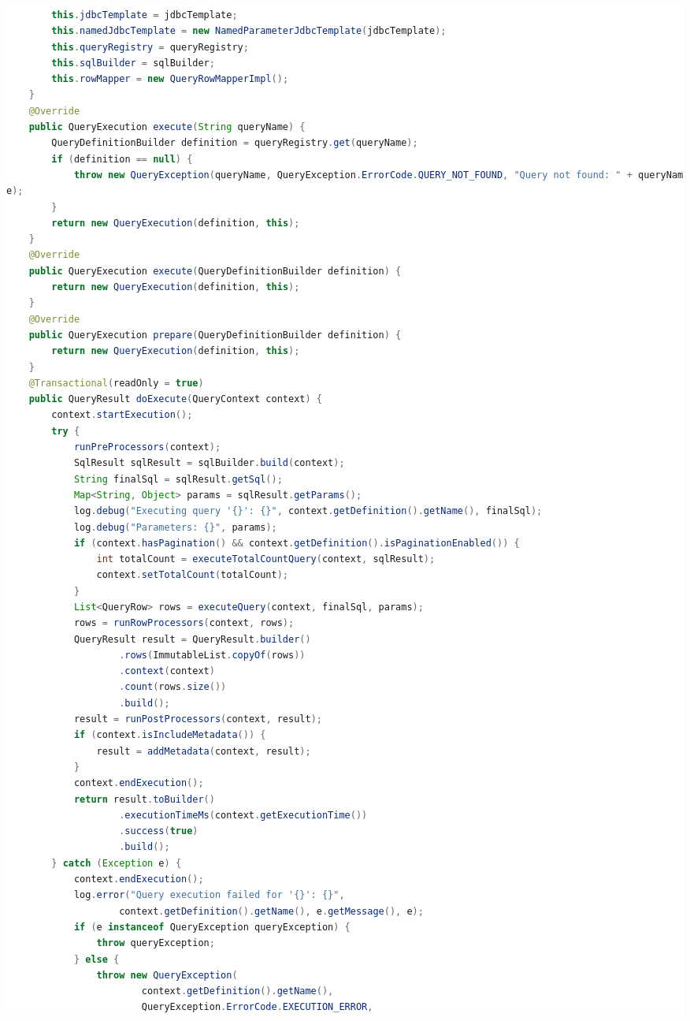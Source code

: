 ```java
        this.jdbcTemplate = jdbcTemplate;
        this.namedJdbcTemplate = new NamedParameterJdbcTemplate(jdbcTemplate);
        this.queryRegistry = queryRegistry;
        this.sqlBuilder = sqlBuilder;
        this.rowMapper = new QueryRowMapperImpl();
    }
    @Override
    public QueryExecution execute(String queryName) {
        QueryDefinitionBuilder definition = queryRegistry.get(queryName);
        if (definition == null) {
            throw new QueryException(queryName, QueryException.ErrorCode.QUERY_NOT_FOUND, "Query not found: " + queryName);
        }
        return new QueryExecution(definition, this);
    }
    @Override
    public QueryExecution execute(QueryDefinitionBuilder definition) {
        return new QueryExecution(definition, this);
    }
    @Override
    public QueryExecution prepare(QueryDefinitionBuilder definition) {
        return new QueryExecution(definition, this);
    }
    @Transactional(readOnly = true)
    public QueryResult doExecute(QueryContext context) {
        context.startExecution();
        try {
            runPreProcessors(context);
            SqlResult sqlResult = sqlBuilder.build(context);
            String finalSql = sqlResult.getSql();
            Map<String, Object> params = sqlResult.getParams();
            log.debug("Executing query '{}': {}", context.getDefinition().getName(), finalSql);
            log.debug("Parameters: {}", params);
            if (context.hasPagination() && context.getDefinition().isPaginationEnabled()) {
                int totalCount = executeTotalCountQuery(context, sqlResult);
                context.setTotalCount(totalCount);
            }
            List<QueryRow> rows = executeQuery(context, finalSql, params);
            rows = runRowProcessors(context, rows);
            QueryResult result = QueryResult.builder()
                    .rows(ImmutableList.copyOf(rows))
                    .context(context)
                    .count(rows.size()) 
                    .build();
            result = runPostProcessors(context, result);
            if (context.isIncludeMetadata()) {
                result = addMetadata(context, result);
            }
            context.endExecution();
            return result.toBuilder()
                    .executionTimeMs(context.getExecutionTime())
                    .success(true)
                    .build();
        } catch (Exception e) {
            context.endExecution();
            log.error("Query execution failed for '{}': {}",
                    context.getDefinition().getName(), e.getMessage(), e);
            if (e instanceof QueryException queryException) {
                throw queryException;
            } else {
                throw new QueryException(
                        context.getDefinition().getName(),
                        QueryException.ErrorCode.EXECUTION_ERROR,
```